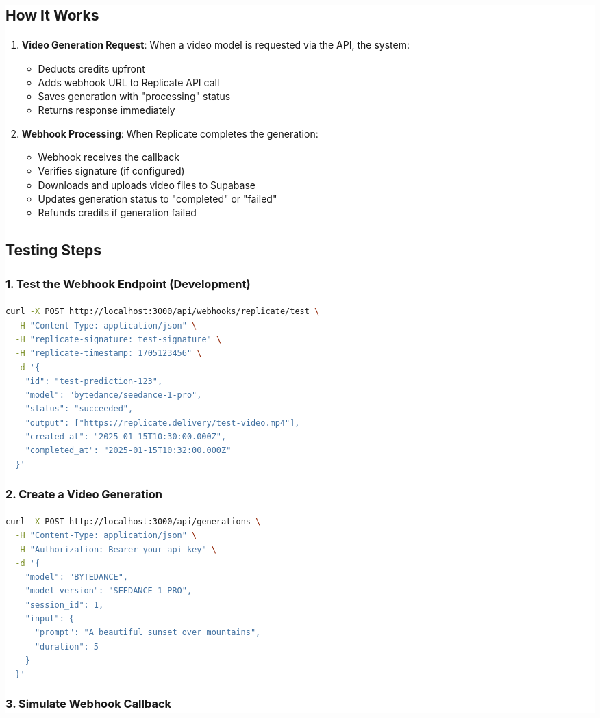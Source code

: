 ## How It Works

1. **Video Generation Request**: When a video model is requested via the API, the system:
   - Deducts credits upfront
   - Adds webhook URL to Replicate API call
   - Saves generation with "processing" status
   - Returns response immediately

2. **Webhook Processing**: When Replicate completes the generation:
   - Webhook receives the callback
   - Verifies signature (if configured)
   - Downloads and uploads video files to Supabase
   - Updates generation status to "completed" or "failed"
   - Refunds credits if generation failed

## Testing Steps

### 1. Test the Webhook Endpoint (Development)

```bash
curl -X POST http://localhost:3000/api/webhooks/replicate/test \
  -H "Content-Type: application/json" \
  -H "replicate-signature: test-signature" \
  -H "replicate-timestamp: 1705123456" \
  -d '{
    "id": "test-prediction-123",
    "model": "bytedance/seedance-1-pro",
    "status": "succeeded",
    "output": ["https://replicate.delivery/test-video.mp4"],
    "created_at": "2025-01-15T10:30:00.000Z",
    "completed_at": "2025-01-15T10:32:00.000Z"
  }'
```

### 2. Create a Video Generation

```bash
curl -X POST http://localhost:3000/api/generations \
  -H "Content-Type: application/json" \
  -H "Authorization: Bearer your-api-key" \
  -d '{
    "model": "BYTEDANCE",
    "model_version": "SEEDANCE_1_PRO",
    "session_id": 1,
    "input": {
      "prompt": "A beautiful sunset over mountains",
      "duration": 5
    }
  }'
```

### 3. Simulate Webhook Callback
